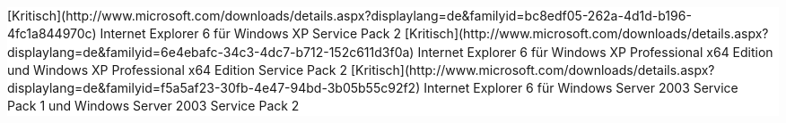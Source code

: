 <td style="border:1px solid black;">
</td>
<td style="border:1px solid black;">
</td>
<td style="border:1px solid black;">
</td>
<td style="border:1px solid black;">
</td>
<td style="border:1px solid black;">
</td>
<td style="border:1px solid black;">
</td>
<td style="border:1px solid black;">
[Kritisch](http://www.microsoft.com/downloads/details.aspx?displaylang=de&familyid=bc8edf05-262a-4d1d-b196-4fc1a844970c)
</td>
</tr>
<tr>
<td style="border:1px solid black;">
Internet Explorer 6 für Windows XP Service Pack 2
</td>
<td style="border:1px solid black;">
</td>
<td style="border:1px solid black;">
</td>
<td style="border:1px solid black;">
</td>
<td style="border:1px solid black;">
</td>
<td style="border:1px solid black;">
</td>
<td style="border:1px solid black;">
</td>
<td style="border:1px solid black;">
[Kritisch](http://www.microsoft.com/downloads/details.aspx?displaylang=de&familyid=6e4ebafc-34c3-4dc7-b712-152c611d3f0a)
</td>
</tr>
<tr class="alternateRow">
<td style="border:1px solid black;">
Internet Explorer 6 für Windows XP Professional x64 Edition und Windows XP Professional x64 Edition Service Pack 2
</td>
<td style="border:1px solid black;">
</td>
<td style="border:1px solid black;">
</td>
<td style="border:1px solid black;">
</td>
<td style="border:1px solid black;">
</td>
<td style="border:1px solid black;">
</td>
<td style="border:1px solid black;">
</td>
<td style="border:1px solid black;">
[Kritisch](http://www.microsoft.com/downloads/details.aspx?displaylang=de&familyid=f5a5af23-30fb-4e47-94bd-3b05b55c92f2)
</td>
</tr>
<tr>
<td style="border:1px solid black;">
Internet Explorer 6 für Windows Server 2003 Service Pack 1 und Windows Server 2003 Service Pack 2
</td>